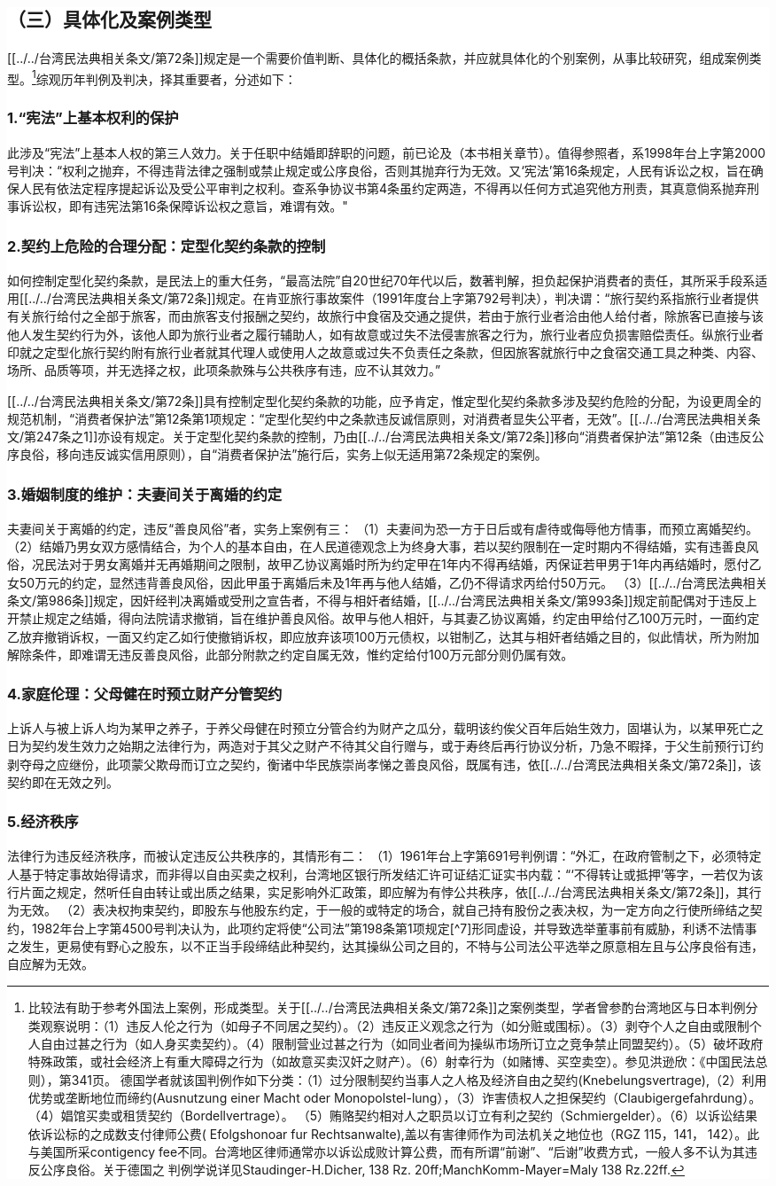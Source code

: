 ## （三）具体化及案例类型

[[../../台湾民法典相关条文/第72条]]规定是一个需要价值判断、具体化的概括条款，并应就具体化的个别案例，从事比较研究，组成案例类型。[^6]综观历年判例及判决，择其重要者，分述如下：

[^6]:比较法有助于参考外国法上案例，形成类型。关于[[../../台湾民法典相关条文/第72条]]之案例类型，学者曾参酌台湾地区与日本判例分类观察说明：（1）违反人伦之行为（如母子不同居之契约）。（2）违反正义观念之行为（如分赃或围标）。（3）剥夺个人之自由或限制个人自由过甚之行为（如人身买卖契约）。（4）限制营业过甚之行为（如同业者间为操纵市场所订立之竞争禁止同盟契约）。（5）破坏政府特殊政策，或社会经济上有重大障碍之行为（如故意买卖汉奸之财产）。（6）射幸行为（如赌博、买空卖空）。参见洪逊欣：《中国民法总则），第341页。
德国学者就该国判例作如下分类：（1）过分限制契约当事人之人格及经济自由之契约(Knebelungsvertrage),（2）利用优势或垄断地位而缔约(Ausnutzung einer Macht oder Monopolstel-lung），（3）诈害债权人之担保契约（Claubigergefahrdung）。（4）娼馆买卖或租赁契约（Bordellvertrage）。 （5）贿赂契约相对人之职员以订立有利之契约（Schmiergelder）。（6）以诉讼结果依诉讼标的之成数支付律师公费( Efolgshonoar fur Rechtsanwalte),盖以有害律师作为司法机关之地位也（RGZ 115，141， 142）。此与美国所采contigency fee不同。台湾地区律师通常亦以诉讼成败计算公费，而有所谓“前谢”、“后谢”收费方式，一般人多不认为其违反公序良俗。关于德国之 判例学说详见Staudinger-H.Dicher, 138 Rz. 20ff;ManchKomm-Mayer=Maly 138 Rz.22ff.

### 1.“宪法”上基本权利的保护

此涉及“宪法”上基本人权的第三人效力。关于任职中结婚即辞职的问题，前已论及（本书相关章节）。值得参照者，系1998年台上字第2000号判决：“权利之抛弃，不得违背法律之强制或禁止规定或公序良俗，否则其抛弃行为无效。又‘宪法’第16条规定，人民有诉讼之权，旨在确保人民有依法定程序提起诉讼及受公平审判之权利。查系争协议书第4条虽约定两造，不得再以任何方式追究他方刑责，其真意倘系抛弃刑事诉讼权，即有违宪法第16条保障诉讼权之意旨，难谓有效。"

### 2.契约上危险的合理分配：定型化契约条款的控制

如何控制定型化契约条款，是民法上的重大任务，“最高法院”自20世纪70年代以后，数著判解，担负起保护消费者的责任，其所采手段系适用[[../../台湾民法典相关条文/第72条]]规定。在肯亚旅行事故案件（1991年度台上字第792号判决），判决谓：“旅行契约系指旅行业者提供有关旅行给付之全部于旅客，而由旅客支付报酬之契约，故旅行中食宿及交通之提供，若由于旅行业者洽由他人给付者，除旅客已直接与该他人发生契约行为外，该他人即为旅行业者之履行辅助人，如有故意或过失不法侵害旅客之行为，旅行业者应负损害赔偿责任。纵旅行业者印就之定型化旅行契约附有旅行业者就其代理人或使用人之故意或过失不负责任之条款，但因旅客就旅行中之食宿交通工具之种类、内容、场所、品质等项，并无选择之权，此项条款殊与公共秩序有违，应不认其效力。”

[[../../台湾民法典相关条文/第72条]]具有控制定型化契约条款的功能，应予肯定，惟定型化契约条款多涉及契约危险的分配，为设更周全的规范机制，“消费者保护法”第12条第1项规定：“定型化契约中之条款违反诚信原则，对消费者显失公平者，无效”。[[../../台湾民法典相关条文/第247条之1]]亦设有规定。关于定型化契约条款的控制，乃由[[../../台湾民法典相关条文/第72条]]移向“消费者保护法”第12条（由违反公序良俗，移向违反诚实信用原则），自“消费者保护法”施行后，实务上似无适用第72条规定的案例。

### 3.婚姻制度的维护：夫妻间关于离婚的约定

夫妻间关于离婚的约定，违反“善良风俗”者，实务上案例有三：
（1）夫妻间为恐一方于日后或有虐待或侮辱他方情事，而预立离婚契约。
（2）结婚乃男女双方感情结合，为个人的基本自由，在人民道德观念上为终身大事，若以契约限制在一定时期内不得结婚，实有违善良风俗，况民法对于男女离婚并无再婚期间之限制，故甲乙协议离婚时所为约定甲在1年内不得再结婚，丙保证若甲男于1年内再结婚时，愿付乙女50万元的约定，显然违背善良风俗，因此甲虽于离婚后未及1年再与他人结婚，乙仍不得请求丙给付50万元。
（3）[[../../台湾民法典相关条文/第986条]]规定，因奸经判决离婚或受刑之宣告者，不得与相奸者结婚，[[../../台湾民法典相关条文/第993条]]规定前配偶对于违反上开禁止规定之结婚，得向法院请求撤销，旨在维护善良风俗。故甲与他人相奸，与其妻乙协议离婚，约定由甲给付乙100万元时，一面约定乙放弃撤销诉权，一面又约定乙如行使撤销诉权，即应放弃该项100万元债权，以钳制乙，达其与相奸者结婚之目的，似此情状，所为附加解除条件，即难谓无违反善良风俗，此部分附款之约定自属无效，惟约定给付100万元部分则仍属有效。

### 4.家庭伦理：父母健在时预立财产分管契约

上诉人与被上诉人均为某甲之养子，于养父母健在时预立分管合约为财产之瓜分，载明该约俟父百年后始生效力，固堪认为，以某甲死亡之日为契约发生效力之始期之法律行为，两造对于其父之财产不待其父自行赠与，或于寿终后再行协议分析，乃急不暇择，于父生前预行订约剥夺母之应继份，此项蒙父欺母而订立之契约，衡诸中华民族崇尚孝悌之善良风俗，既属有违，依[[../../台湾民法典相关条文/第72条]]，该契约即在无效之列。

### 5.经济秩序

法律行为违反经济秩序，而被认定违反公共秩序的，其情形有二：
（1）1961年台上字第691号判例谓：“外汇，在政府管制之下，必须特定人基于特定事故始得请求，而非得以自由买卖之权利，台湾地区银行所发结汇许可证结汇证实书内载：“‘不得转让或抵押’等字，一若仅为该行片面之规定，然听任自由转让或出质之结果，实足影响外汇政策，即应解为有悖公共秩序，依[[../../台湾民法典相关条文/第72条]]，其行为无效。
（2）表决权拘束契约，即股东与他股东约定，于一般的或特定的场合，就自己持有股份之表决权，为一定方向之行使所缔结之契约，1982年台上字第4500号判决认为，此项约定将使“公司法”第198条第1项规定[^7]形同虚设，并导致选举董事前有威胁，利诱不法情事之发生，更易使有野心之股东，以不正当手段缔结此种契约，达其操纵公司之目的，不特与公司法公平选举之原意相左且与公序良俗有违，自应解为无效。
